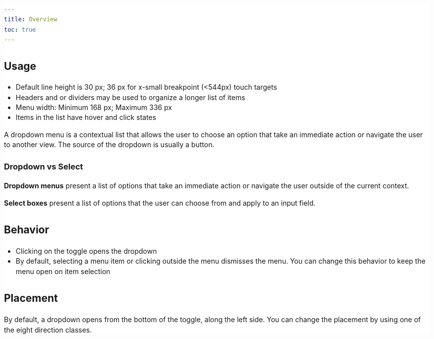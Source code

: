 ```yaml
---
title: Overview
toc: true
---
```


## Usage

- Default line height is 30 px; 36 px for x-small breakpoint (<544px) touch targets
- Headers and or dividers may be used to organize a longer list of items
- Menu width: Minimum 168 px; Maximum 336 px
- Items in the list have hover and click states

A dropdown menu is a contextual list that allows the user to choose an option that take an immediate action or navigate the user to another view. The source of the dropdown is usually a button.

<ClrImage src="/images/angular-components/dropdown/order_details.png" />

### Dropdown vs Select

<div class="clr-row custom-block">
<div class="clr-col">
<DocInset >
<ClrImage src="/images/angular-components/dropdown/basic-dropdown.png" />
</DocInset>

**Dropdown menus** present a list of options that take an immediate action or navigate the user outside of the current context.

</div>

<div class="clr-col">
<DocInset :height="231">
<ClrImage src="/images/angular-components/dropdown/select.png" />
<ClrImage src="/images/angular-components/dropdown/select-options.png" />
</DocInset>

**Select boxes** present a list of options that the user can choose from and apply to an input field.

</div>
</div>

## Behavior

- Clicking on the toggle opens the dropdown
- By default, selecting a menu item or clicking outside the menu dismisses the menu. You can change this behavior to keep the menu open on item selection

## Placement

By default, a dropdown opens from the bottom of the toggle, along the left side. You can change the placement by using one of the eight direction classes.
